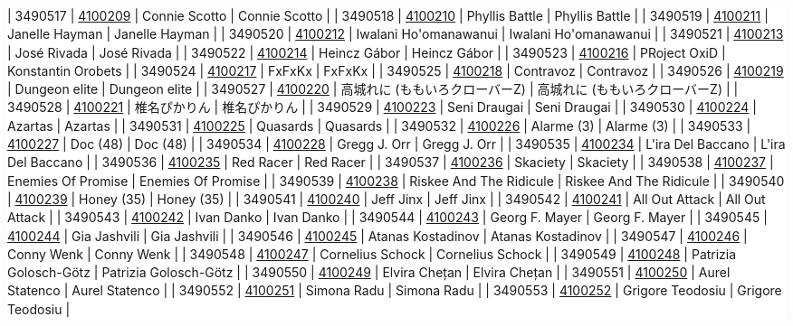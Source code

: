 | 3490517 | [4100209](https://www.discogs.com/artist/4100209) | Connie Scotto | Connie Scotto |
| 3490518 | [4100210](https://www.discogs.com/artist/4100210) | Phyllis Battle | Phyllis Battle |
| 3490519 | [4100211](https://www.discogs.com/artist/4100211) | Janelle Hayman | Janelle Hayman |
| 3490520 | [4100212](https://www.discogs.com/artist/4100212) | Iwalani Ho'omanawanui | Iwalani Ho'omanawanui |
| 3490521 | [4100213](https://www.discogs.com/artist/4100213) | José Rivada | José Rivada |
| 3490522 | [4100214](https://www.discogs.com/artist/4100214) | Heincz Gábor | Heincz Gábor |
| 3490523 | [4100216](https://www.discogs.com/artist/4100216) | PRoject OxiD | Konstantin Orobets |
| 3490524 | [4100217](https://www.discogs.com/artist/4100217) | FxFxKx | FxFxKx |
| 3490525 | [4100218](https://www.discogs.com/artist/4100218) | Contravoz | Contravoz |
| 3490526 | [4100219](https://www.discogs.com/artist/4100219) | Dungeon elite | Dungeon elite |
| 3490527 | [4100220](https://www.discogs.com/artist/4100220) | 高城れに (ももいろクローバーZ) | 高城れに (ももいろクローバーZ) |
| 3490528 | [4100221](https://www.discogs.com/artist/4100221) | 椎名ぴかりん | 椎名ぴかりん |
| 3490529 | [4100223](https://www.discogs.com/artist/4100223) | Seni Draugai | Seni Draugai |
| 3490530 | [4100224](https://www.discogs.com/artist/4100224) | Azartas | Azartas |
| 3490531 | [4100225](https://www.discogs.com/artist/4100225) | Quasards | Quasards |
| 3490532 | [4100226](https://www.discogs.com/artist/4100226) | Alarme (3) | Alarme (3) |
| 3490533 | [4100227](https://www.discogs.com/artist/4100227) | Doc (48) | Doc (48) |
| 3490534 | [4100228](https://www.discogs.com/artist/4100228) | Gregg J. Orr | Gregg J. Orr |
| 3490535 | [4100234](https://www.discogs.com/artist/4100234) | L'ira Del Baccano | L'ira Del Baccano |
| 3490536 | [4100235](https://www.discogs.com/artist/4100235) | Red Racer | Red Racer |
| 3490537 | [4100236](https://www.discogs.com/artist/4100236) | Skaciety | Skaciety |
| 3490538 | [4100237](https://www.discogs.com/artist/4100237) | Enemies Of Promise | Enemies Of Promise |
| 3490539 | [4100238](https://www.discogs.com/artist/4100238) | Riskee And The Ridicule | Riskee And The Ridicule |
| 3490540 | [4100239](https://www.discogs.com/artist/4100239) | Honey (35) | Honey (35) |
| 3490541 | [4100240](https://www.discogs.com/artist/4100240) | Jeff Jinx | Jeff Jinx |
| 3490542 | [4100241](https://www.discogs.com/artist/4100241) | All Out Attack | All Out Attack |
| 3490543 | [4100242](https://www.discogs.com/artist/4100242) | Ivan Danko | Ivan Danko |
| 3490544 | [4100243](https://www.discogs.com/artist/4100243) | Georg F. Mayer | Georg F. Mayer |
| 3490545 | [4100244](https://www.discogs.com/artist/4100244) | Gia Jashvili | Gia Jashvili |
| 3490546 | [4100245](https://www.discogs.com/artist/4100245) | Atanas Kostadinov | Atanas Kostadinov |
| 3490547 | [4100246](https://www.discogs.com/artist/4100246) | Conny Wenk | Conny Wenk |
| 3490548 | [4100247](https://www.discogs.com/artist/4100247) | Cornelius Schock | Cornelius Schock |
| 3490549 | [4100248](https://www.discogs.com/artist/4100248) | Patrizia Golosch-Götz | Patrizia Golosch-Götz |
| 3490550 | [4100249](https://www.discogs.com/artist/4100249) | Elvira Chețan | Elvira Chețan |
| 3490551 | [4100250](https://www.discogs.com/artist/4100250) | Aurel Statenco | Aurel Statenco |
| 3490552 | [4100251](https://www.discogs.com/artist/4100251) | Simona Radu | Simona Radu |
| 3490553 | [4100252](https://www.discogs.com/artist/4100252) | Grigore Teodosiu | Grigore Teodosiu |